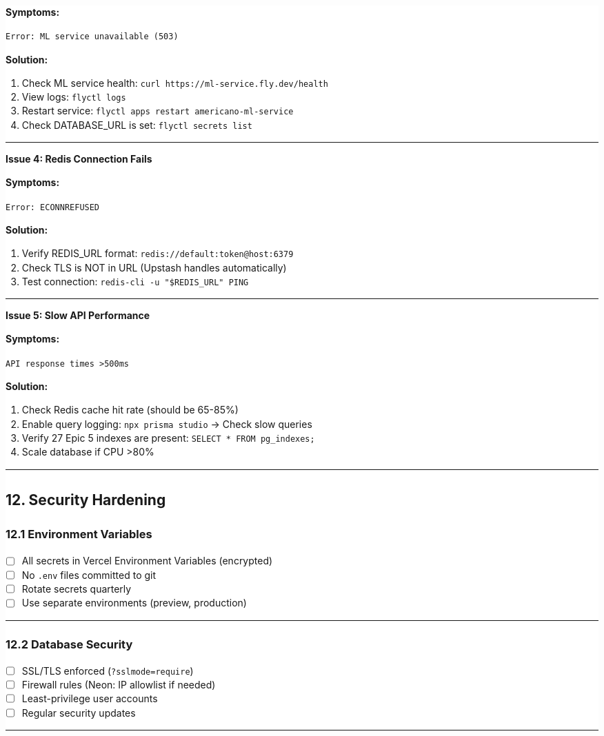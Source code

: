 **Symptoms:**
```
Error: ML service unavailable (503)
```

**Solution:**
1. Check ML service health: `curl https://ml-service.fly.dev/health`
2. View logs: `flyctl logs`
3. Restart service: `flyctl apps restart americano-ml-service`
4. Check DATABASE_URL is set: `flyctl secrets list`

---

**Issue 4: Redis Connection Fails**

**Symptoms:**
```
Error: ECONNREFUSED
```

**Solution:**
1. Verify REDIS_URL format: `redis://default:token@host:6379`
2. Check TLS is NOT in URL (Upstash handles automatically)
3. Test connection: `redis-cli -u "$REDIS_URL" PING`

---

**Issue 5: Slow API Performance**

**Symptoms:**
```
API response times >500ms
```

**Solution:**
1. Check Redis cache hit rate (should be 65-85%)
2. Enable query logging: `npx prisma studio` → Check slow queries
3. Verify 27 Epic 5 indexes are present: `SELECT * FROM pg_indexes;`
4. Scale database if CPU >80%

---

## 12. Security Hardening

### 12.1 Environment Variables

- [ ] All secrets in Vercel Environment Variables (encrypted)
- [ ] No `.env` files committed to git
- [ ] Rotate secrets quarterly
- [ ] Use separate environments (preview, production)

---

### 12.2 Database Security

- [ ] SSL/TLS enforced (`?sslmode=require`)
- [ ] Firewall rules (Neon: IP allowlist if needed)
- [ ] Least-privilege user accounts
- [ ] Regular security updates

---